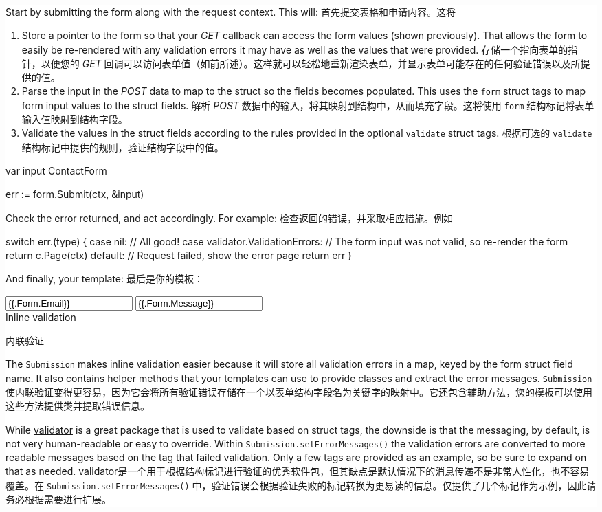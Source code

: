 Start by submitting the form along with the request context. This will:
首先提交表格和申请内容。这将

1. Store a pointer to the form so that your _GET_ callback can access the form values (shown previously). That allows the form to easily be re-rendered with any validation errors it may have as well as the values that were provided.
存储一个指向表单的指针，以便您的 _GET_ 回调可以访问表单值（如前所述）。这样就可以轻松地重新渲染表单，并显示表单可能存在的任何验证错误以及所提供的值。
2. Parse the input in the _POST_ data to map to the struct so the fields becomes populated. This uses the `form` struct tags to map form input values to the struct fields.
解析 _POST_ 数据中的输入，将其映射到结构中，从而填充字段。这将使用 `form` 结构标记将表单输入值映射到结构字段。
3. Validate the values in the struct fields according to the rules provided in the optional `validate` struct tags.
根据可选的 `validate` 结构标记中提供的规则，验证结构字段中的值。

var input ContactForm

err := form.Submit(ctx, &input)


Check the error returned, and act accordingly. For example:
检查返回的错误，并采取相应措施。例如

switch err.(type) {
case nil:
// All good!
case validator.ValidationErrors:
// The form input was not valid, so re-render the form
return c.Page(ctx)
default:
// Request failed, show the error page
return err
}


And finally, your template:
最后是你的模板：

<form id="contact" method="post" hx-post="{{url "contact.post"}}">
<input id="email" name="email" type="email" class="input" value="{{.Form.Email}}">
<input id="message" name="message" type="text" class="input" value="{{.Form.Message}}">
</form


#### Inline validation
内联验证

The `Submission` makes inline validation easier because it will store all validation errors in a map, keyed by the form struct field name. It also contains helper methods that your templates can use to provide classes and extract the error messages.
`Submission` 使内联验证变得更容易，因为它会将所有验证错误存储在一个以表单结构字段名为关键字的映射中。它还包含辅助方法，您的模板可以使用这些方法提供类并提取错误信息。

While [validator](https://github.com/go-playground/validator) is a great package that is used to validate based on struct tags, the downside is that the messaging, by default, is not very human-readable or easy to override. Within `Submission.setErrorMessages()` the validation errors are converted to more readable messages based on the tag that failed validation. Only a few tags are provided as an example, so be sure to expand on that as needed.
[validator](https://github.com/go-playground/validator)是一个用于根据结构标记进行验证的优秀软件包，但其缺点是默认情况下的消息传递不是非常人性化，也不容易覆盖。在 `Submission.setErrorMessages()` 中，验证错误会根据验证失败的标记转换为更易读的信息。仅提供了几个标记作为示例，因此请务必根据需要进行扩展。
